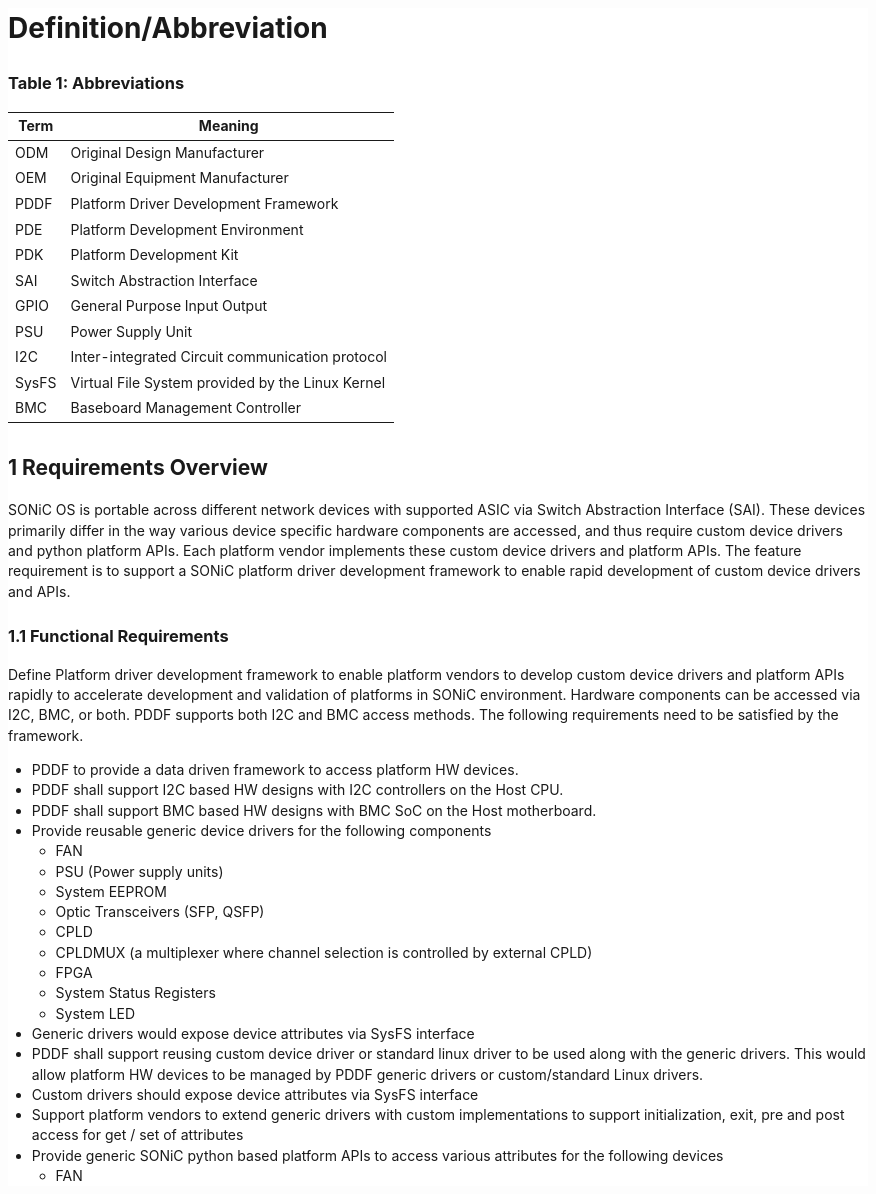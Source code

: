 
# Definition/Abbreviation
### Table 1: Abbreviations
| **Term**                 | **Meaning**                         |
|--------------------------|-------------------------------------|
| ODM                      | Original Design Manufacturer        |
| OEM                      | Original Equipment Manufacturer        |
| PDDF                      | Platform Driver Development Framework         |
| PDE                       | Platform Development Environment              |
| PDK                      | Platform Development Kit              |
| SAI                      | Switch Abstraction Interface |
| GPIO                     | General Purpose Input Output |
| PSU                      | Power Supply Unit |
| I2C                      | Inter-integrated Circuit communication protocol |
| SysFS                    | Virtual File System provided by the Linux Kernel |
| BMC                      | Baseboard Management Controller |


## 1 Requirements Overview
SONiC OS is portable across different network devices with supported ASIC via Switch Abstraction Interface (SAI). These devices primarily differ in the way various device specific hardware components are accessed, and thus require custom device drivers and python platform APIs. Each platform vendor implements these custom device drivers and platform APIs. The feature requirement is to support a SONiC platform driver development framework to enable rapid development of custom device drivers and APIs.

### 1.1	Functional Requirements
Define Platform driver development framework to enable platform vendors to develop custom device drivers and platform APIs rapidly to accelerate development and validation of platforms in SONiC environment. Hardware components can be accessed via I2C, BMC, or both.  PDDF supports both I2C and BMC access methods. The following requirements need to be satisfied by the framework.
 - PDDF to provide a data driven framework to access platform HW devices.
 - PDDF shall support I2C based HW designs with I2C controllers on the Host CPU.
 - PDDF shall support BMC based HW designs with BMC SoC on the Host motherboard.
 - Provide reusable generic device drivers for the following components
	 - FAN
	 - PSU (Power supply units)
	 - System EEPROM
	 - Optic Transceivers (SFP, QSFP)
	 - CPLD
	 - CPLDMUX (a multiplexer where channel selection is controlled by external CPLD)
	 - FPGA
	 - System Status Registers
	 - System LED
 - Generic drivers would expose device attributes via SysFS interface
 - PDDF shall support reusing custom device driver or standard linux driver to be used along with the generic drivers. This would allow  platform HW devices to be managed by PDDF generic drivers or custom/standard Linux drivers.
 - Custom drivers should expose device attributes via SysFS interface
 - Support platform vendors to extend generic drivers with custom implementations to support initialization, exit, pre and post access for get / set of attributes
 - Provide generic SONiC python based platform APIs to access various attributes for the following devices
     - FAN